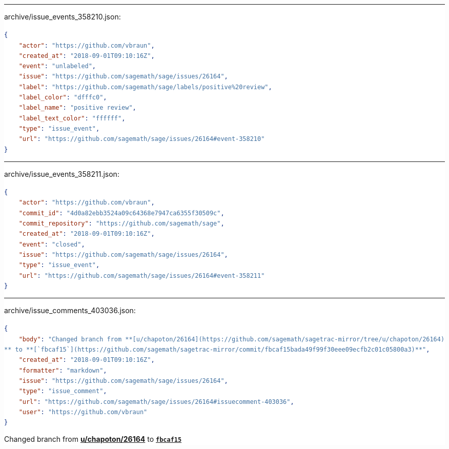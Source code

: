 

---

archive/issue_events_358210.json:
```json
{
    "actor": "https://github.com/vbraun",
    "created_at": "2018-09-01T09:10:16Z",
    "event": "unlabeled",
    "issue": "https://github.com/sagemath/sage/issues/26164",
    "label": "https://github.com/sagemath/sage/labels/positive%20review",
    "label_color": "dfffc0",
    "label_name": "positive review",
    "label_text_color": "ffffff",
    "type": "issue_event",
    "url": "https://github.com/sagemath/sage/issues/26164#event-358210"
}
```



---

archive/issue_events_358211.json:
```json
{
    "actor": "https://github.com/vbraun",
    "commit_id": "4d0a82ebb3524a09c64368e7947ca6355f30509c",
    "commit_repository": "https://github.com/sagemath/sage",
    "created_at": "2018-09-01T09:10:16Z",
    "event": "closed",
    "issue": "https://github.com/sagemath/sage/issues/26164",
    "type": "issue_event",
    "url": "https://github.com/sagemath/sage/issues/26164#event-358211"
}
```



---

archive/issue_comments_403036.json:
```json
{
    "body": "Changed branch from **[u/chapoton/26164](https://github.com/sagemath/sagetrac-mirror/tree/u/chapoton/26164)** to **[`fbcaf15`](https://github.com/sagemath/sagetrac-mirror/commit/fbcaf15bada49f99f30eee09ecfb2c01c05800a3)**",
    "created_at": "2018-09-01T09:10:16Z",
    "formatter": "markdown",
    "issue": "https://github.com/sagemath/sage/issues/26164",
    "type": "issue_comment",
    "url": "https://github.com/sagemath/sage/issues/26164#issuecomment-403036",
    "user": "https://github.com/vbraun"
}
```

Changed branch from **[u/chapoton/26164](https://github.com/sagemath/sagetrac-mirror/tree/u/chapoton/26164)** to **[`fbcaf15`](https://github.com/sagemath/sagetrac-mirror/commit/fbcaf15bada49f99f30eee09ecfb2c01c05800a3)**
